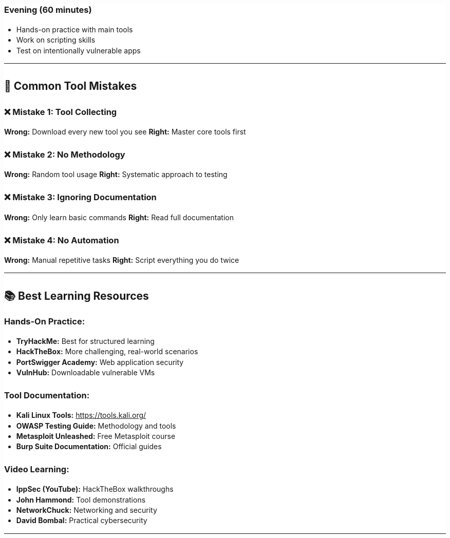 ### **Evening (60 minutes)**
- Hands-on practice with main tools
- Work on scripting skills
- Test on intentionally vulnerable apps

---

## 🚨 **Common Tool Mistakes**

### **❌ Mistake 1: Tool Collecting**
**Wrong:** Download every new tool you see
**Right:** Master core tools first

### **❌ Mistake 2: No Methodology**
**Wrong:** Random tool usage
**Right:** Systematic approach to testing

### **❌ Mistake 3: Ignoring Documentation**
**Wrong:** Only learn basic commands
**Right:** Read full documentation

### **❌ Mistake 4: No Automation**
**Wrong:** Manual repetitive tasks
**Right:** Script everything you do twice

---

## 📚 **Best Learning Resources**

### **Hands-On Practice:**
- **TryHackMe:** Best for structured learning
- **HackTheBox:** More challenging, real-world scenarios
- **PortSwigger Academy:** Web application security
- **VulnHub:** Downloadable vulnerable VMs

### **Tool Documentation:**
- **Kali Linux Tools:** https://tools.kali.org/
- **OWASP Testing Guide:** Methodology and tools
- **Metasploit Unleashed:** Free Metasploit course
- **Burp Suite Documentation:** Official guides

### **Video Learning:**
- **IppSec (YouTube):** HackTheBox walkthroughs
- **John Hammond:** Tool demonstrations
- **NetworkChuck:** Networking and security
- **David Bombal:** Practical cybersecurity

---
